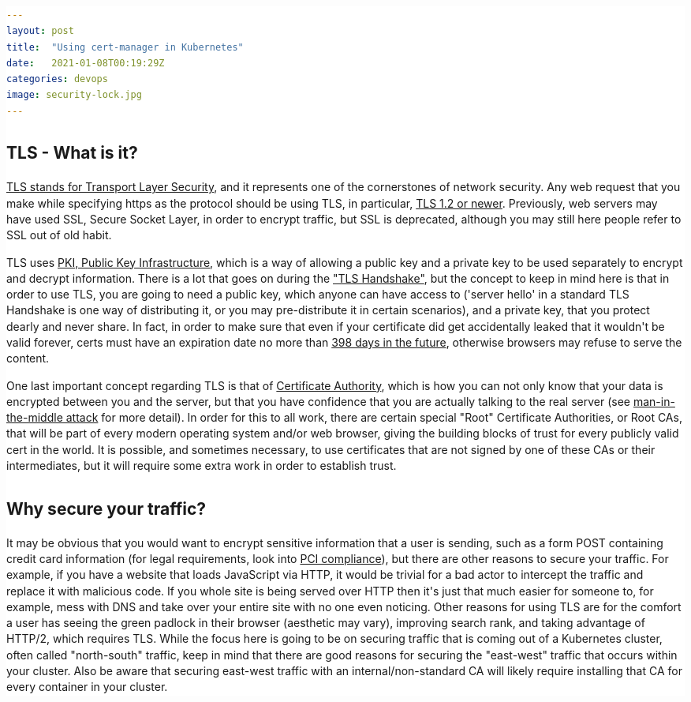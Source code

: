 ```yaml
---
layout: post
title:  "Using cert-manager in Kubernetes"
date:   2021-01-08T00:19:29Z
categories: devops
image: security-lock.jpg
---
```

## TLS - What is it?

[TLS stands for Transport Layer Security](https://en.wikipedia.org/wiki/Transport_Layer_Security), and it represents one of the cornerstones of network security. Any web request that you make while specifying https as the protocol should be using TLS, in particular, [TLS 1.2 or newer](https://docs.microsoft.com/en-us/lifecycle/announcements/transport-layer-security-1x-disablement). Previously, web servers may have used SSL, Secure Socket Layer, in order to encrypt traffic, but SSL is deprecated, although you may still here people refer to SSL out of old habit.

TLS uses [PKI, Public Key Infrastructure](https://en.wikipedia.org/wiki/Public_key_infrastructure), which is a way of allowing a public key and a private key to be used separately to encrypt and decrypt information. There is a lot that goes on during the ["TLS Handshake"](https://www.cloudflare.com/learning/ssl/what-happens-in-a-tls-handshake/), but the concept to keep in mind here is that in order to use TLS, you are going to need a public key, which anyone can have access to ('server hello' in a standard TLS Handshake is one way of distributing it, or you may pre-distribute it in certain scenarios), and a private key, that you protect dearly and never share. In fact, in order to make sure that even if your certificate did get accidentally leaked that it wouldn't be valid forever, certs must have an expiration date no more than [398 days in the future](https://thehackernews.com/2020/09/ssl-tls-certificate-validity-398.html), otherwise browsers may refuse to serve the content.

One last important concept regarding TLS is that of [Certificate Authority](https://en.wikipedia.org/wiki/Certificate_authority), which is how you can not only know that your data is encrypted between you and the server, but that you have confidence that you are actually talking to the real server (see [man-in-the-middle attack](https://us.norton.com/internetsecurity-wifi-what-is-a-man-in-the-middle-attack.html) for more detail). In order for this to all work, there are certain special "Root" Certificate Authorities, or Root CAs, that will be part of every modern operating system and/or web browser, giving the building blocks of trust for every publicly valid cert in the world. It is possible, and sometimes necessary, to use certificates that are not signed by one of these CAs or their intermediates, but it will require some extra work in order to establish trust.

## Why secure your traffic?

It may be obvious that you would want to encrypt sensitive information that a user is sending, such as a form POST containing credit card information (for legal requirements, look into [PCI compliance](https://www.pcisecuritystandards.org/)), but there are other reasons to secure your traffic. For example, if you have a website that loads JavaScript via HTTP, it would be trivial for a bad actor to intercept the traffic and replace it with malicious code. If you whole site is being served over HTTP then it's just that much easier for someone to, for example, mess with DNS and take over your entire site with no one even noticing. Other reasons for using TLS are for the comfort a user has seeing the green padlock in their browser (aesthetic may vary), improving search rank, and taking advantage of HTTP/2, which requires TLS. While the focus here is going to be on securing traffic that is coming out of a Kubernetes cluster, often called "north-south" traffic, keep in mind that there are good reasons for securing the "east-west" traffic that occurs within your cluster. Also be aware that securing east-west traffic with an internal/non-standard CA will likely require installing that CA for every container in your cluster.
